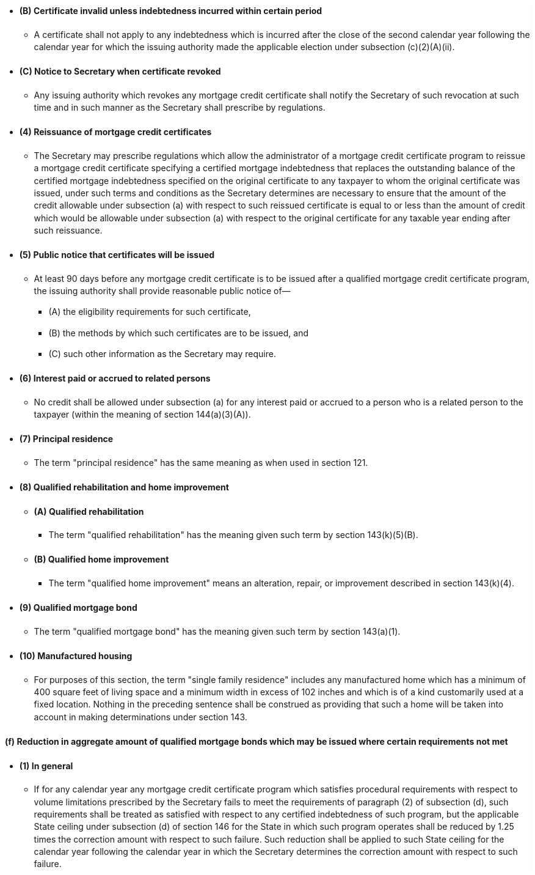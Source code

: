   * #### (B) Certificate invalid unless indebtedness incurred within certain period
    * A certificate shall not apply to any indebtedness which is incurred after the close of the second calendar year following the calendar year for which the issuing authority made the applicable election under subsection (c)(2)(A)(ii).

  * #### (C) Notice to Secretary when certificate revoked
    * Any issuing authority which revokes any mortgage credit certificate shall notify the Secretary of such revocation at such time and in such manner as the Secretary shall prescribe by regulations.

* #### (4) Reissuance of mortgage credit certificates
  * The Secretary may prescribe regulations which allow the administrator of a mortgage credit certificate program to reissue a mortgage credit certificate specifying a certified mortgage indebtedness that replaces the outstanding balance of the certified mortgage indebtedness specified on the original certificate to any taxpayer to whom the original certificate was issued, under such terms and conditions as the Secretary determines are necessary to ensure that the amount of the credit allowable under subsection (a) with respect to such reissued certificate is equal to or less than the amount of credit which would be allowable under subsection (a) with respect to the original certificate for any taxable year ending after such reissuance.

* #### (5) Public notice that certificates will be issued
  * At least 90 days before any mortgage credit certificate is to be issued after a qualified mortgage credit certificate program, the issuing authority shall provide reasonable public notice of—

    * (A) the eligibility requirements for such certificate,

    * (B) the methods by which such certificates are to be issued, and

    * (C) such other information as the Secretary may require.

* #### (6) Interest paid or accrued to related persons
  * No credit shall be allowed under subsection (a) for any interest paid or accrued to a person who is a related person to the taxpayer (within the meaning of section 144(a)(3)(A)).

* #### (7) Principal residence
  * The term "principal residence" has the same meaning as when used in section 121.

* #### (8) Qualified rehabilitation and home improvement
  * #### (A) Qualified rehabilitation
    * The term "qualified rehabilitation" has the meaning given such term by section 143(k)(5)(B).

  * #### (B) Qualified home improvement
    * The term "qualified home improvement" means an alteration, repair, or improvement described in section 143(k)(4).

* #### (9) Qualified mortgage bond
  * The term "qualified mortgage bond" has the meaning given such term by section 143(a)(1).

* #### (10) Manufactured housing
  * For purposes of this section, the term "single family residence" includes any manufactured home which has a minimum of 400 square feet of living space and a minimum width in excess of 102 inches and which is of a kind customarily used at a fixed location. Nothing in the preceding sentence shall be construed as providing that such a home will be taken into account in making determinations under section 143.

#### (f) Reduction in aggregate amount of qualified mortgage bonds which may be issued where certain requirements not met
* #### (1) In general
  * If for any calendar year any mortgage credit certificate program which satisfies procedural requirements with respect to volume limitations prescribed by the Secretary fails to meet the requirements of paragraph (2) of subsection (d), such requirements shall be treated as satisfied with respect to any certified indebtedness of such program, but the applicable State ceiling under subsection (d) of section 146 for the State in which such program operates shall be reduced by 1.25 times the correction amount with respect to such failure. Such reduction shall be applied to such State ceiling for the calendar year following the calendar year in which the Secretary determines the correction amount with respect to such failure.
